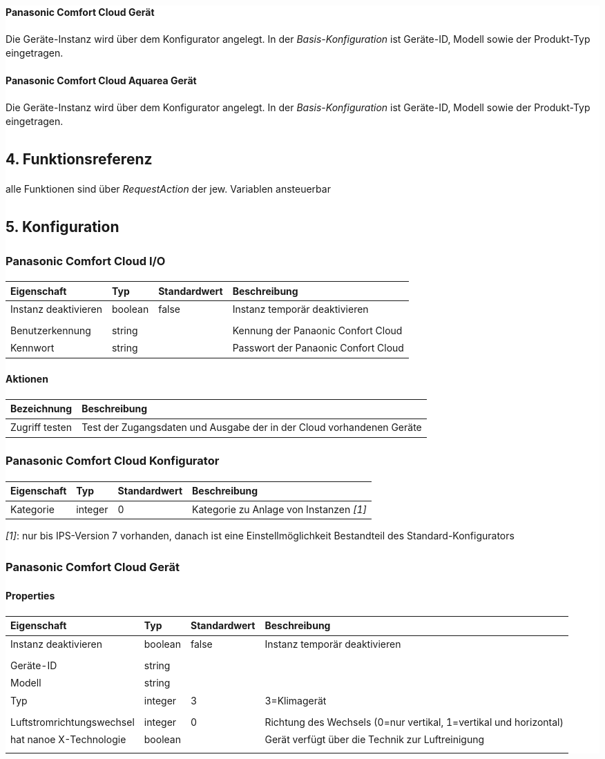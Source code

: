#### Panasonic Comfort Cloud Gerät
Die Geräte-Instanz wird über dem Konfigurator angelegt. In der _Basis-Konfiguration_ ist Geräte-ID, Modell sowie der Produkt-Typ eingetragen.

#### Panasonic Comfort Cloud Aquarea Gerät
Die Geräte-Instanz wird über dem Konfigurator angelegt. In der _Basis-Konfiguration_ ist Geräte-ID, Modell sowie der Produkt-Typ eingetragen.

## 4. Funktionsreferenz

alle Funktionen sind über _RequestAction_ der jew. Variablen ansteuerbar

## 5. Konfiguration

### Panasonic Comfort Cloud I/O

| Eigenschaft               | Typ      | Standardwert | Beschreibung |
| :------------------------ | :------  | :----------- | :----------- |
| Instanz deaktivieren      | boolean  | false        | Instanz temporär deaktivieren |
|                           |          |              | |
| Benutzerkennung           | string   |              | Kennung der Panaonic Confort Cloud |
| Kennwort                  | string   |              | Passwort der Panaonic Confort Cloud |

#### Aktionen

| Bezeichnung                | Beschreibung |
| :------------------------- | :----------- |
| Zugriff testen             | Test der Zugangsdaten und Ausgabe der in der Cloud vorhandenen Geräte |


### Panasonic Comfort Cloud Konfigurator

| Eigenschaft               | Typ     | Standardwert | Beschreibung |
| :------------------------ | :------ | :----------- | :----------- |
| Kategorie                 | integer | 0            | Kategorie zu Anlage von Instanzen _[1]_ |

_[1]_: nur bis IPS-Version 7 vorhanden, danach ist eine Einstellmöglichkeit Bestandteil des Standard-Konfigurators

### Panasonic Comfort Cloud Gerät

#### Properties

| Eigenschaft               | Typ     | Standardwert | Beschreibung |
| :------------------------ | :------ | :----------- | :----------- |
| Instanz deaktivieren      | boolean | false        | Instanz temporär deaktivieren |
|                           |         |              | |
| Geräte-ID                 | string  |              | |
| Modell                    | string  |              | |
| Typ                       | integer | 3            | 3=Klimagerät |
|                           |         |              | |
| Luftstromrichtungswechsel | integer | 0            | Richtung des Wechsels (0=nur vertikal, 1=vertikal und horizontal) |
| hat nanoe X-Technologie   | boolean |              | Gerät verfügt über die Technik zur Luftreinigung |
|                           |         |              | |